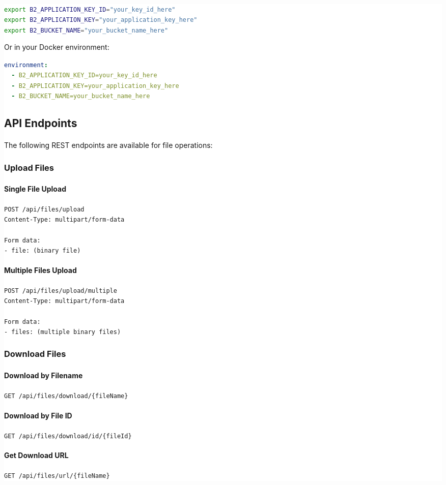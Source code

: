 ```bash
export B2_APPLICATION_KEY_ID="your_key_id_here"
export B2_APPLICATION_KEY="your_application_key_here"
export B2_BUCKET_NAME="your_bucket_name_here"
```

Or in your Docker environment:

```yaml
environment:
  - B2_APPLICATION_KEY_ID=your_key_id_here
  - B2_APPLICATION_KEY=your_application_key_here
  - B2_BUCKET_NAME=your_bucket_name_here
```

## API Endpoints

The following REST endpoints are available for file operations:

### Upload Files

#### Single File Upload
```http
POST /api/files/upload
Content-Type: multipart/form-data

Form data:
- file: (binary file)
```

#### Multiple Files Upload
```http
POST /api/files/upload/multiple
Content-Type: multipart/form-data

Form data:
- files: (multiple binary files)
```

### Download Files

#### Download by Filename
```http
GET /api/files/download/{fileName}
```

#### Download by File ID
```http
GET /api/files/download/id/{fileId}
```

#### Get Download URL
```http
GET /api/files/url/{fileName}
```
